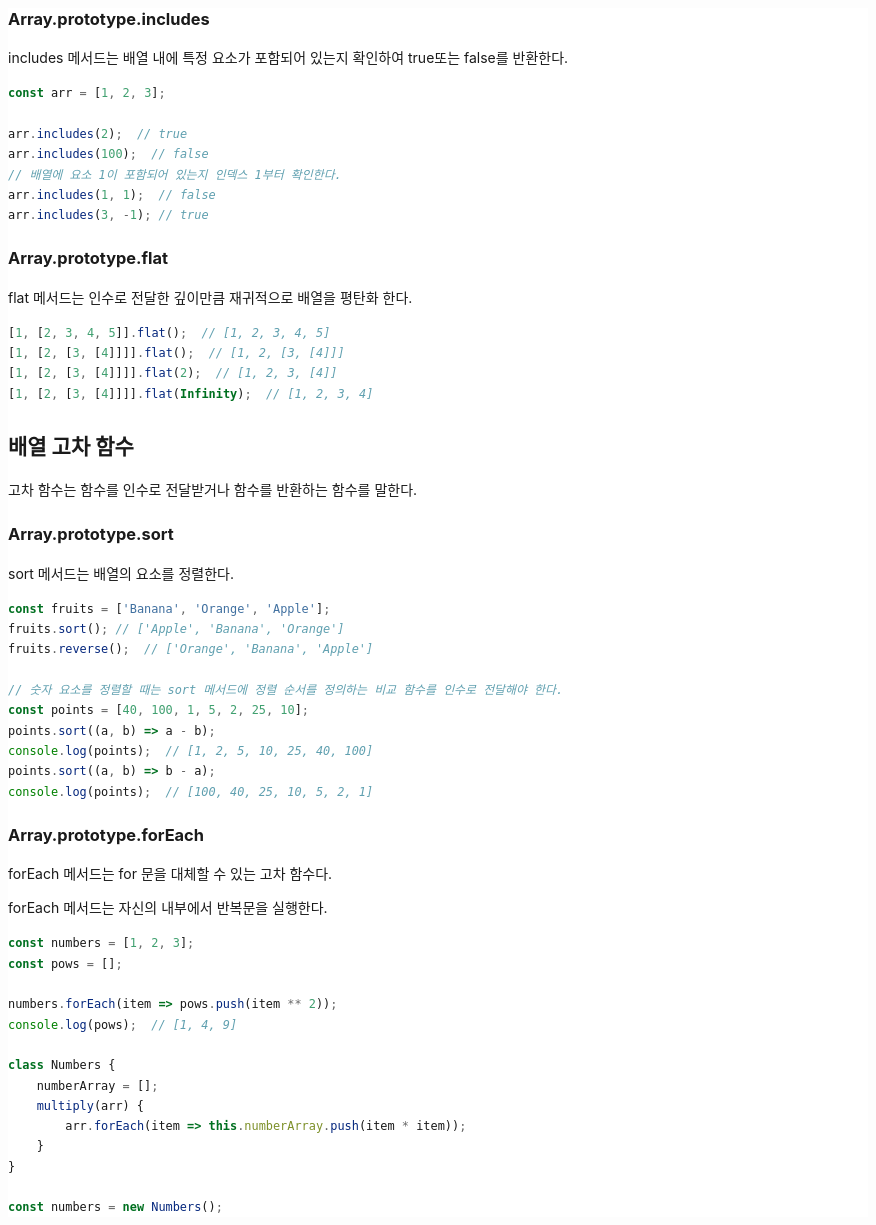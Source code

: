 ### Array.prototype.includes

includes 메서드는 배열 내에 특정 요소가 포함되어 있는지 확인하여 true또는 false를 반환한다.

```jsx
const arr = [1, 2, 3];

arr.includes(2);  // true
arr.includes(100);  // false
// 배열에 요소 1이 포함되어 있는지 인덱스 1부터 확인한다.
arr.includes(1, 1);  // false
arr.includes(3, -1); // true
```

### Array.prototype.flat

flat 메서드는 인수로 전달한 깊이만큼 재귀적으로 배열을 평탄화 한다.

```jsx
[1, [2, 3, 4, 5]].flat();  // [1, 2, 3, 4, 5]
[1, [2, [3, [4]]]].flat();  // [1, 2, [3, [4]]]
[1, [2, [3, [4]]]].flat(2);  // [1, 2, 3, [4]]
[1, [2, [3, [4]]]].flat(Infinity);  // [1, 2, 3, 4]
```

## 배열 고차 함수

고차 함수는 함수를 인수로 전달받거나 함수를 반환하는 함수를 말한다.

### Array.prototype.sort

sort 메서드는 배열의 요소를 정렬한다.

```jsx
const fruits = ['Banana', 'Orange', 'Apple'];
fruits.sort(); // ['Apple', 'Banana', 'Orange']
fruits.reverse();  // ['Orange', 'Banana', 'Apple']

// 숫자 요소를 정렬할 때는 sort 메서드에 정렬 순서를 정의하는 비교 함수를 인수로 전달해야 한다.
const points = [40, 100, 1, 5, 2, 25, 10];
points.sort((a, b) => a - b);
console.log(points);  // [1, 2, 5, 10, 25, 40, 100]
points.sort((a, b) => b - a);
console.log(points);  // [100, 40, 25, 10, 5, 2, 1]
```

### Array.prototype.forEach

forEach 메서드는 for 문을 대체할 수 있는 고차 함수다.

forEach 메서드는 자신의 내부에서 반복문을 실행한다.

```jsx
const numbers = [1, 2, 3];
const pows = [];

numbers.forEach(item => pows.push(item ** 2));
console.log(pows);  // [1, 4, 9]

class Numbers {
	numberArray = [];
	multiply(arr) {
		arr.forEach(item => this.numberArray.push(item * item));
	}
}

const numbers = new Numbers();
```